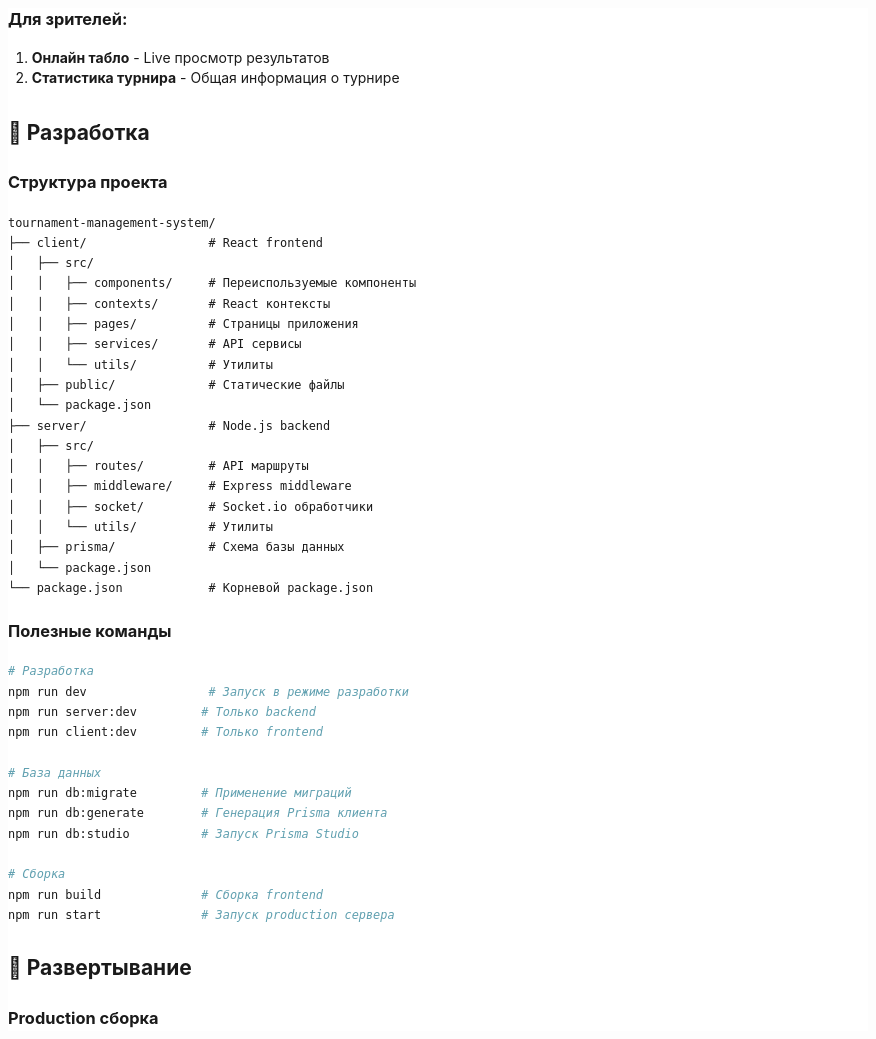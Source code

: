 ### Для зрителей:
1. **Онлайн табло** - Live просмотр результатов
2. **Статистика турнира** - Общая информация о турнире

## 🔧 Разработка

### Структура проекта

```
tournament-management-system/
├── client/                 # React frontend
│   ├── src/
│   │   ├── components/     # Переиспользуемые компоненты
│   │   ├── contexts/       # React контексты
│   │   ├── pages/          # Страницы приложения
│   │   ├── services/       # API сервисы
│   │   └── utils/          # Утилиты
│   ├── public/             # Статические файлы
│   └── package.json
├── server/                 # Node.js backend
│   ├── src/
│   │   ├── routes/         # API маршруты
│   │   ├── middleware/     # Express middleware
│   │   ├── socket/         # Socket.io обработчики
│   │   └── utils/          # Утилиты
│   ├── prisma/             # Схема базы данных
│   └── package.json
└── package.json            # Корневой package.json
```

### Полезные команды

```bash
# Разработка
npm run dev                 # Запуск в режиме разработки
npm run server:dev         # Только backend
npm run client:dev         # Только frontend

# База данных
npm run db:migrate         # Применение миграций
npm run db:generate        # Генерация Prisma клиента
npm run db:studio          # Запуск Prisma Studio

# Сборка
npm run build              # Сборка frontend
npm run start              # Запуск production сервера
```

## 🚀 Развертывание

### Production сборка
